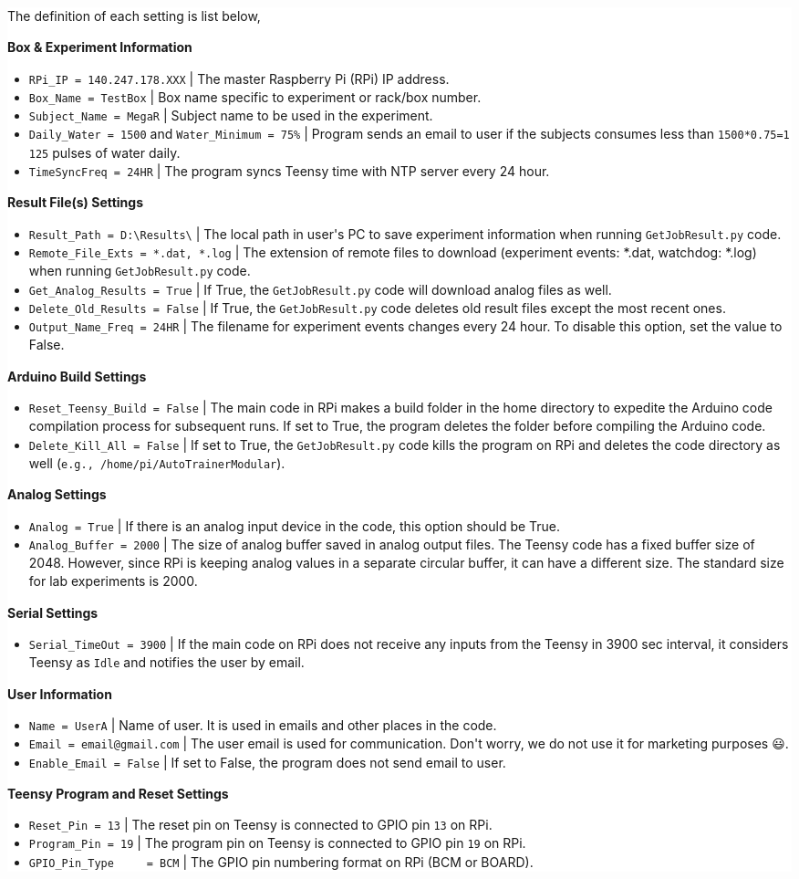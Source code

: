 
The definition of each setting is list below,

**Box & Experiment Information**

- `RPi_IP = 140.247.178.XXX` | The master Raspberry Pi (RPi) IP address.
- `Box_Name = TestBox` | Box name specific to experiment or rack/box number.
- `Subject_Name = MegaR` | Subject name to be used in the experiment.
- `Daily_Water = 1500` and `Water_Minimum = 75%` | Program sends an email to user if the subjects consumes less than `1500*0.75=1125` pulses of water daily.
- `TimeSyncFreq = 24HR` | The program syncs Teensy time with NTP server every 24 hour.

**Result File(s) Settings**

- `Result_Path = D:\Results\` | The local path in user's PC to save experiment information when running `GetJobResult.py` code.
- `Remote_File_Exts = *.dat, *.log` | The extension of remote files to download (experiment events: \*.dat, watchdog: \*.log) when running `GetJobResult.py` code.
- `Get_Analog_Results = True` | If True, the `GetJobResult.py` code will download analog files as well.
- `Delete_Old_Results = False` | If True, the `GetJobResult.py` code deletes old result files except the most recent ones.
- `Output_Name_Freq = 24HR` | The filename for experiment events changes every 24 hour. To disable this option, set the value to False.

**Arduino Build Settings**

- `Reset_Teensy_Build = False` | The main code in RPi makes a build folder in the home directory to expedite the Arduino code compilation process for subsequent runs. If set to True, the program deletes the folder before compiling the Arduino code.
- `Delete_Kill_All = False` | If set to True, the `GetJobResult.py` code kills the program on RPi and deletes the code directory as well (`e.g., /home/pi/AutoTrainerModular`).

**Analog Settings**

- `Analog = True` | If there is an analog input device in the code, this option should be True.
- `Analog_Buffer = 2000` | The size of analog buffer saved in analog output files. The Teensy code has a fixed buffer size of 2048. However, since RPi is keeping analog values in a separate circular buffer, it can have a different size. The standard size for lab experiments is 2000.

**Serial Settings**

- `Serial_TimeOut = 3900` | If the main code on RPi does not receive any inputs from the Teensy in 3900 sec interval, it considers Teensy as `Idle` and notifies the user by email.

**User Information**

- `Name = UserA` | Name of user. It is used in emails and other places in the code.
- `Email = email@gmail.com` | The user email is used for communication. Don't worry, we do not use it for marketing purposes :smiley:.
- `Enable_Email = False` | If set to False, the program does not send email to user.

**Teensy Program and Reset Settings**

- `Reset_Pin = 13` | The reset pin on Teensy is connected to GPIO pin `13` on RPi.
- `Program_Pin = 19` | The program pin on Teensy is connected to GPIO pin `19` on RPi.
- `GPIO_Pin_Type     = BCM` | The GPIO pin numbering format on RPi (BCM or BOARD).
